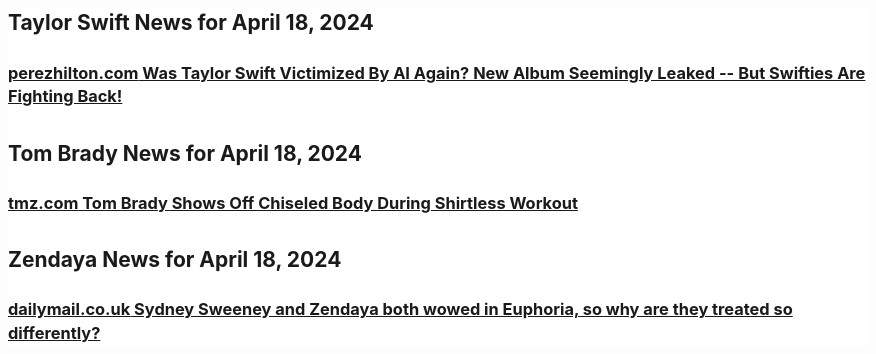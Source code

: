 
## Taylor Swift News for April 18, 2024

### [**perezhilton.com** Was Taylor Swift Victimized By AI Again? New Album Seemingly Leaked -- But Swifties Are Fighting Back!](https://perezhilton.com/taylor-swift-tortured-poets-department-song-leaks-swifties-fight-back/)


## Tom Brady News for April 18, 2024

### [**tmz.com** Tom Brady Shows Off Chiseled Body During Shirtless Workout](https://www.tmz.com/2024/04/18/tom-brady-shows-off-chiseled-body-during-shirtless-workout/)


## Zendaya News for April 18, 2024

### [**dailymail.co.uk** 	Sydney Sweeney and Zendaya both wowed in Euphoria, so why are they treated so differently?](https://www.dailymail.co.uk/femail/article-13322583/Euphoria-zendaya-sydney-sweeney.html?ns_mchannel=rss&amp;ito=1490&amp;ns_campaign=1490)


